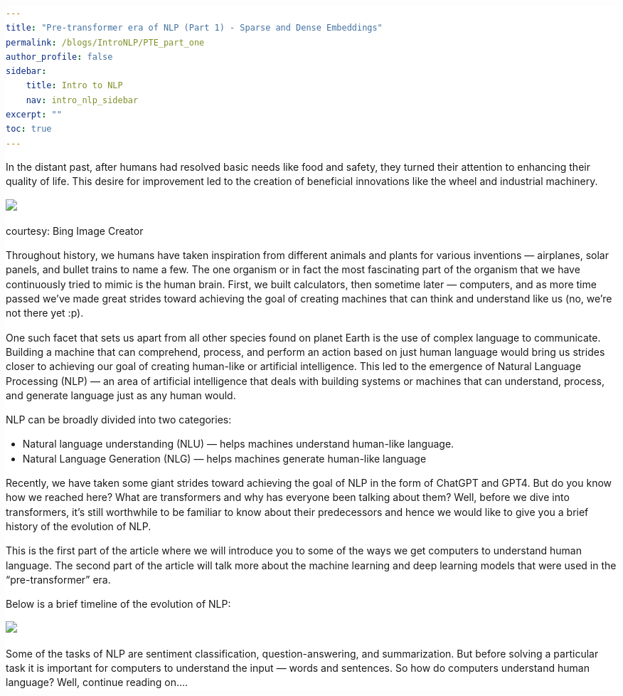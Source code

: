 ```yaml
---
title: "Pre-transformer era of NLP (Part 1) - Sparse and Dense Embeddings"
permalink: /blogs/IntroNLP/PTE_part_one
author_profile: false
sidebar:
    title: Intro to NLP
    nav: intro_nlp_sidebar
excerpt: ""
toc: true
---
```


In the distant past, after humans had resolved basic needs like food and safety, they turned their attention to enhancing their quality of life. This desire for improvement led to the creation of beneficial innovations like the wheel and industrial machinery.

![](https://miro.medium.com/v2/resize:fit:700/1*XkUkaT7qb3faB_HfOrGKlA.jpeg)

courtesy: Bing Image Creator

Throughout history, we humans have taken inspiration from different animals and plants for various inventions — airplanes, solar panels, and bullet trains to name a few. The one organism or in fact the most fascinating part of the organism that we have continuously tried to mimic is the human brain. First, we built calculators, then sometime later — computers, and as more time passed we’ve made great strides toward achieving the goal of creating machines that can think and understand like us (no, we’re not there yet :p).

One such facet that sets us apart from all other species found on planet Earth is the use of complex language to communicate. Building a machine that can comprehend, process, and perform an action based on just human language would bring us strides closer to achieving our goal of creating human-like or artificial intelligence. This led to the emergence of Natural Language Processing (NLP) — an area of artificial intelligence that deals with building systems or machines that can understand, process, and generate language just as any human would.

NLP can be broadly divided into two categories:

-   Natural language understanding (NLU) — helps machines understand human-like language.
-   Natural Language Generation (NLG) — helps machines generate human-like language

Recently, we have taken some giant strides toward achieving the goal of NLP in the form of ChatGPT and GPT4. But do you know how we reached here? What are transformers and why has everyone been talking about them? Well, before we dive into transformers, it’s still worthwhile to be familiar to know about their predecessors and hence we would like to give you a brief history of the evolution of NLP.

This is the first part of the article where we will introduce you to some of the ways we get computers to understand human language. The second part of the article will talk more about the machine learning and deep learning models that were used in the “pre-transformer” era.

Below is a brief timeline of the evolution of NLP:

![](https://miro.medium.com/v2/resize:fit:1000/1*l5WV5wjaksxYvB61xAMS6w.jpeg)

Some of the tasks of NLP are sentiment classification, question-answering, and summarization. But before solving a particular task it is important for computers to understand the input — words and sentences. So how do computers understand human language? Well, continue reading on….
